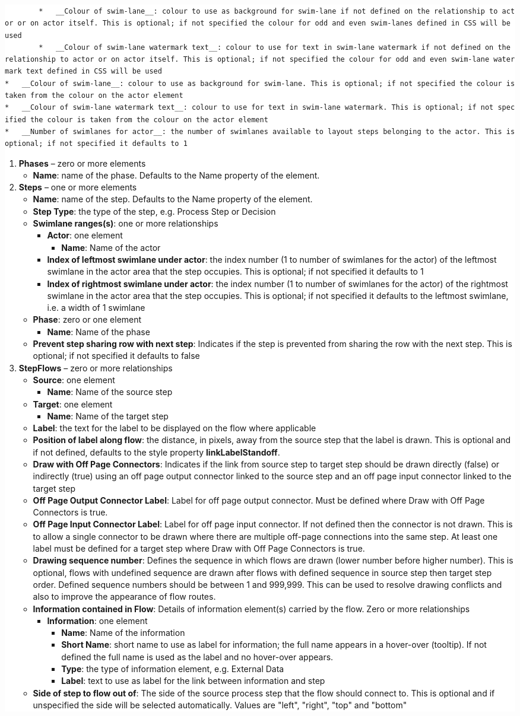             *	__Colour of swim-lane__: colour to use as background for swim-lane if not defined on the relationship to actor or on actor itself. This is optional; if not specified the colour for odd and even swim-lanes defined in CSS will be used
            *	__Colour of swim-lane watermark text__: colour to use for text in swim-lane watermark if not defined on the relationship to actor or on actor itself. This is optional; if not specified the colour for odd and even swim-lane watermark text defined in CSS will be used
    *	__Colour of swim-lane__: colour to use as background for swim-lane. This is optional; if not specified the colour is taken from the colour on the actor element
    *	__Colour of swim-lane watermark text__: colour to use for text in swim-lane watermark. This is optional; if not specified the colour is taken from the colour on the actor element 
    *   __Number of swimlanes for actor__: the number of swimlanes available to layout steps belonging to the actor. This is optional; if not specified it defaults to 1
1.	__Phases__ – zero or more elements
    *	__Name__: name of the phase. Defaults to the Name property of the element.
1.	__Steps__ – one or more elements
    *	__Name__: name of the step. Defaults to the Name property of the element.
    *	__Step Type__: the type of the step, e.g. Process Step or Decision
    *	__Swimlane ranges(s)__: one or more relationships
        *   __Actor__: one element
            *    __Name__: Name of the actor
        *   __Index of leftmost swimlane under actor__: the index number (1 to number of swimlanes for the actor) of the leftmost swimlane in the actor area that the step occupies. This is optional; if not specified it defaults to 1
        *   __Index of rightmost swimlane under actor__: the index number (1 to number of swimlanes for the actor) of the rightmost swimlane in the actor area that the step occupies. This is optional; if not specified it defaults to the leftmost swimlane, i.e. a width of 1 swimlane
    *	__Phase__: zero or one element
        *	__Name__: Name of the phase
    *   __Prevent step sharing row with next step__: Indicates if the step is prevented from sharing the row with the next step. This is optional; if not specified it defaults to false
1.	__StepFlows__ – zero or more relationships
    *	__Source__: one element
        *	__Name__: Name of the source step
    *	__Target__: one element
        *   __Name__: Name of the target step
    *	__Label__: the text for the label to be displayed on the flow where applicable
    *   __Position of label along flow__: the distance, in pixels, away from the source step that the label is drawn. This is optional and if not defined, defaults to the style property __linkLabelStandoff__.
    *	__Draw with Off Page Connectors__: Indicates if the link from source step to target step should be drawn directly (false) or indirectly (true) using an off page output connector linked to the source step and an off page input connector linked to the target step
    *	__Off Page Output Connector Label__: Label for off page output connector. Must be defined where Draw with Off Page Connectors is true.
    *	__Off Page Input Connector Label__: Label for off page input connector. If not defined then the connector is not drawn. This is to allow a single connector to be drawn where there are multiple off-page connections into the same step. At least one label must be defined for a target step where Draw with Off Page Connectors is true.
    *	__Drawing sequence number__: Defines the sequence in which flows are drawn (lower number before higher number). This is optional, flows with undefined sequence are drawn after flows with defined sequence in source step then target step order. Defined sequence numbers should be between 1 and 999,999. This can be used to resolve drawing conflicts and also to improve the appearance of flow routes.
    *   __Information contained in Flow__: Details of information element(s) carried by the flow. Zero or more relationships
        *   __Information__: one element
            *   __Name__: Name of the information
            *	__Short Name__: short name to use as label for information; the full name appears in a hover-over (tooltip). If not defined the full name is used as the label and no hover-over appears.
            *	__Type__: the type of information element, e.g. External Data
            *	__Label__: text to use as label for the link between information and step
    *   __Side of step to flow out of__: The side of the source process step that the flow should connect to. This is optional and if unspecified the side will be selected automatically. Values are "left", "right", "top" and "bottom"
